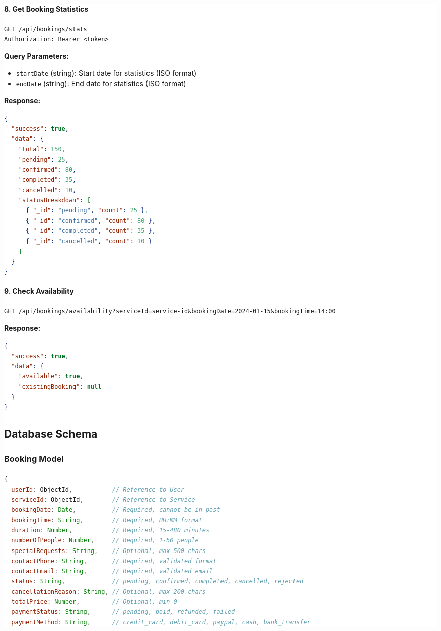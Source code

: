 #### 8. Get Booking Statistics
```http
GET /api/bookings/stats
Authorization: Bearer <token>
```

**Query Parameters:**
- `startDate` (string): Start date for statistics (ISO format)
- `endDate` (string): End date for statistics (ISO format)

**Response:**
```json
{
  "success": true,
  "data": {
    "total": 150,
    "pending": 25,
    "confirmed": 80,
    "completed": 35,
    "cancelled": 10,
    "statusBreakdown": [
      { "_id": "pending", "count": 25 },
      { "_id": "confirmed", "count": 80 },
      { "_id": "completed", "count": 35 },
      { "_id": "cancelled", "count": 10 }
    ]
  }
}
```

#### 9. Check Availability
```http
GET /api/bookings/availability?serviceId=service-id&bookingDate=2024-01-15&bookingTime=14:00
```

**Response:**
```json
{
  "success": true,
  "data": {
    "available": true,
    "existingBooking": null
  }
}
```

## Database Schema

### Booking Model

```javascript
{
  userId: ObjectId,           // Reference to User
  serviceId: ObjectId,        // Reference to Service
  bookingDate: Date,          // Required, cannot be in past
  bookingTime: String,        // Required, HH:MM format
  duration: Number,           // Required, 15-480 minutes
  numberOfPeople: Number,     // Required, 1-50 people
  specialRequests: String,    // Optional, max 500 chars
  contactPhone: String,       // Required, validated format
  contactEmail: String,       // Required, validated email
  status: String,             // pending, confirmed, completed, cancelled, rejected
  cancellationReason: String, // Optional, max 200 chars
  totalPrice: Number,         // Optional, min 0
  paymentStatus: String,      // pending, paid, refunded, failed
  paymentMethod: String,      // credit_card, debit_card, paypal, cash, bank_transfer
```